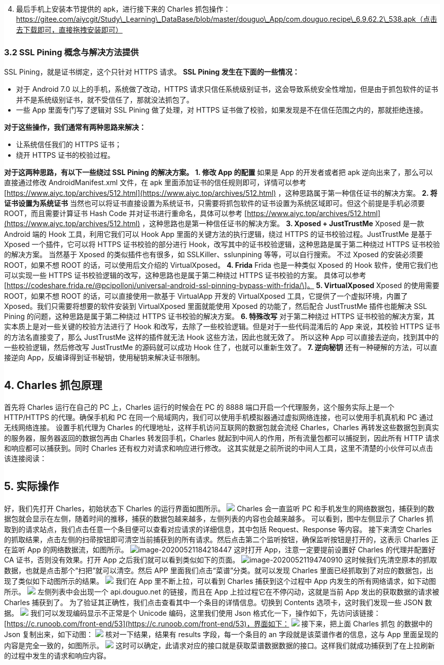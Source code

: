 4.  最后手机上安装本节提供的 apk，进行接下来的 Charles 抓包操作：https://gitee.com/aiycgit/Study\_Learning\_DataBase/blob/master/douguo\_App/com.douguo.recipe\_6.9.62.2\_538.apk（点击去下载即可，直接拖拽安装即可）
    

### 3.2 SSL Pining 概念与解决方法提供

SSL Pining，就是证书绑定，这个只针对 HTTPS 请求。 **SSL Pining 发生在下面的一些情况：**

*   对于 Android 7.0 以上的手机，系统做了改动，HTTPS 请求只信任系统级别证书，这会导致系统安全性增加，但是由于抓包软件的证书并不是系统级别证书，就不受信任了，那就没法抓包了。
*   一些 App 里面专门写了逻辑对 SSL Pining 做了处理，对 HTTPS 证书做了校验，如果发现是不在信任范围之内的，那就拒绝连接。

**对于这些操作，我们通常有两种思路来解决：**

*   让系统信任我们的 HTTPS 证书；
*   绕开 HTTPS 证书的校验过程。

**对于这两种思路，有以下一些绕过 SSL Pining 的解决方案。** **1\. 修改 App 的配置** 如果是 App 的开发者或者把 apk 逆向出来了，那么可以直接通过修改 AndroidManifest.xml 文件，在 apk 里面添加证书的信任规则即可，详情可以参考 [https://www.aiyc.top/archives/512.html](https://www.aiyc.top/archives/512.html) ，这种思路属于第一种信任证书的解决方案。 **2\. 将证书设置为系统证书** 当然也可以将证书直接设置为系统证书，只需要将抓包软件的证书设置为系统区域即可。但这个前提是手机必须要 ROOT，而且需要计算证书 Hash Code 并对证书进行重命名，具体可以参考 [https://www.aiyc.top/archives/512.html](https://www.aiyc.top/archives/512.html) ，这种思路也是第一种信任证书的解决方案。 **3\. Xposed + JustTrustMe** Xposed 是一款 Android 端的 Hook 工具，利用它我们可以 Hook App 里面的关键方法的执行逻辑，绕过 HTTPS 的证书校验过程。JustTrustMe 是基于 Xposed 一个插件，它可以将 HTTPS 证书校验的部分进行 Hook，改写其中的证书校验逻辑，这种思路是属于第二种绕过 HTTPS 证书校验的解决方案。 当然基于 Xposed 的类似插件也有很多，如 SSLKiller、sslunpining 等等，可以自行搜索。 不过 Xposed 的安装必须要 ROOT，如果不想 ROOT 的话，可以使用后文介绍的 VirtualXposed。 **4\. Frida** Frida 也是一种类似 Xposed 的 Hook 软件，使用它我们也可以实现一些 HTTPS 证书校验逻辑的改写，这种思路也是属于第二种绕过 HTTPS 证书校验的方案。 具体可以参考 \[https://codeshare.frida.re/@pcipolloni/universal-android-ssl-pinning-bypass-with-frida/\]。 **5\. VirtualXposed** Xposed 的使用需要 ROOT，如果不想 ROOT 的话，可以直接使用一款基于 VirtualApp 开发的 VirtualXposed 工具，它提供了一个虚拟环境，内置了 Xposed。我们只需要将想要的软件安装到 VirtualXposed 里面就能使用 Xposed 的功能了，然后配合 JustTrustMe 插件也能解决 SSL Pining 的问题，这种思路是属于第二种绕过 HTTPS 证书校验的解决方案。 **6\. 特殊改写** 对于第二种绕过 HTTPS 证书校验的解决方案，其实本质上是对一些关键的校验方法进行了 Hook 和改写，去除了一些校验逻辑。但是对于一些代码混淆后的 App 来说，其校验 HTTPS 证书的方法名直接变了，那么 JustTrustMe 这样的插件就无法 Hook 这些方法，因此也就无效了。 所以这种 App 可以直接去逆向，找到其中的一些校验逻辑，然后修改写 JustTrustMe 的源码就可以成功 Hook 住了，也就可以重新生效了。 **7\. 逆向秘钥** 还有一种硬解的方法，可以直接逆向 App，反编译得到证书秘钥，使用秘钥来解决证书限制。

## 4\. Charles 抓包原理

首先将 Charles 运行在自己的 PC 上，Charles 运行的时候会在 PC 的 8888 端口开启一个代理服务，这个服务实际上是一个 HTTP/HTTPS 的代理。确保手机和 PC 在同一个局域网内，我们可以使用手机模拟器通过虚拟网络连接，也可以使用手机真机和 PC 通过无线网络连接。 设置手机代理为 Charles 的代理地址，这样手机访问互联网的数据包就会流经 Charles，Charles 再转发这些数据包到真实的服务器，服务器返回的数据包再由 Charles 转发回手机，Charles 就起到中间人的作用，所有流量包都可以捕捉到，因此所有 HTTP 请求和响应都可以捕获到。同时 Charles 还有权力对请求和响应进行修改。 这其实就是之前所说的中间人工具，这里不清楚的小伙伴可以点击该连接阅读：

## 5\. 实际操作

好，我们先打开 Charles，初始状态下 Charles 的运行界面如图所示。 ![](https://images-aiyc-1301641396.cos.ap-guangzhou.myqcloud.com/20200521184118.png) Charles 会一直监听 PC 和手机发生的网络数据包，捕获到的数据包就会显示在左侧，随着时间的推移，捕获的数据包越来越多，左侧列表的内容也会越来越多。 可以看到，图中左侧显示了 Charles 抓取到的请求站点，我们点击任意一个条目便可以查看对应请求的详细信息，其中包括 Request、Response 等内容。 接下来清空 Charles 的抓取结果，点击左侧的扫帚按钮即可清空当前捕获到的所有请求。然后点击第二个监听按钮，确保监听按钮是打开的，这表示 Charles 正在监听 App 的网络数据流，如图所示。 ![image-20200521184218447](https://images-aiyc-1301641396.cos.ap-guangzhou.myqcloud.com/20200521184222.png) 这时打开 App，注意一定要提前设置好 Charles 的代理并配置好 CA 证书，否则没有效果。打开 App 之后我们就可以看到类似如下的页面。 ![image-20200521194740910](https://images-aiyc-1301641396.cos.ap-guangzhou.myqcloud.com/20200522073054.png) 这时候我们先清空原本的抓取数据，也就是点击那个“扫把”就可以清空。然后 APP 里面我们点击“菜谱”分类。就可以发现 Charles 里面已经抓取到了对应的数据包，出现了类似如下动图所示的结果。 ![](https://images-aiyc-1301641396.cos.ap-guangzhou.myqcloud.com/20200521195604.gif) 我们在 App 里不断上拉，可以看到 Charles 捕获到这个过程中 App 内发生的所有网络请求，如下动图所示。 ![](https://images-aiyc-1301641396.cos.ap-guangzhou.myqcloud.com/20200521201115.gif) 左侧列表中会出现一个 api.douguo.net 的链接，而且在 App 上拉过程它在不停闪动，这就是当前 App 发出的获取数据的请求被 Charles 捕获到了。 为了验证其正确性，我们点击查看其中一个条目的详情信息。切换到 Contents 选项卡，这时我们发现一些 JSON 数据。 ![](https://images-aiyc-1301641396.cos.ap-guangzhou.myqcloud.com/20200521200647.png) 我们可以发现编码显示不正常是个 Unicode 编码，这里我们使用 Json 格式化一下，操作如下，先访问该链接：[https://c.runoob.com/front-end/53](https://c.runoob.com/front-end/53)，界面如下： ![](https://images-aiyc-1301641396.cos.ap-guangzhou.myqcloud.com/20200521201904.png) 接下来，把上面 Charles 抓包 的数据中的 Json 复制出来，如下动图： ![](https://images-aiyc-1301641396.cos.ap-guangzhou.myqcloud.com/20200521202234.gif) 核对一下结果，结果有 results 字段，每一个条目的 an 字段就是该菜谱作者的信息，这与 App 里面呈现的内容是完全一致的，如图所示。 ![](https://images-aiyc-1301641396.cos.ap-guangzhou.myqcloud.com/20200521202911.png) 这时可以确定，此请求对应的接口就是获取菜谱数据数据的接口。这样我们就成功捕获到了在上拉刷新的过程中发生的请求和响应内容。

